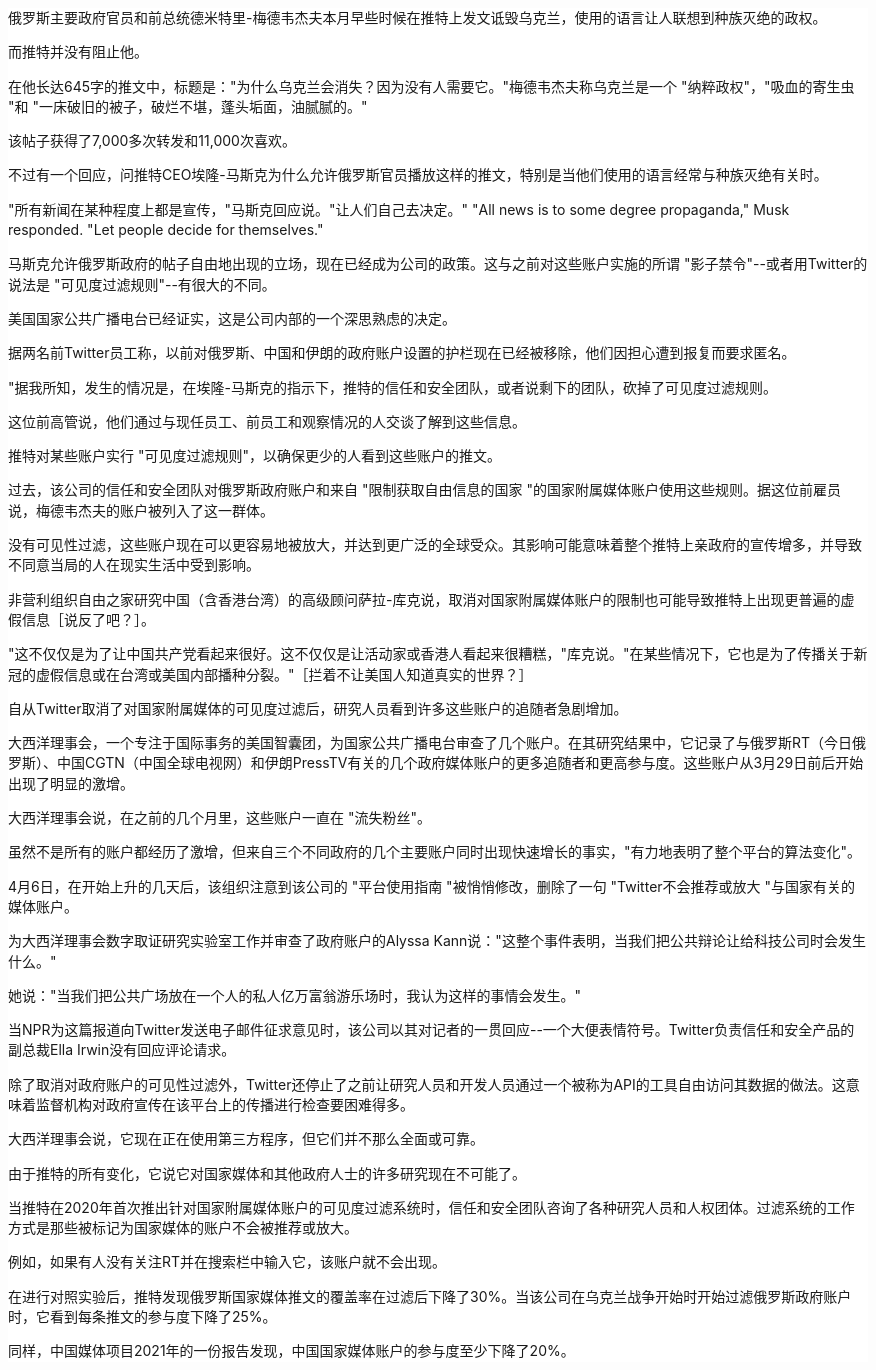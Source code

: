 俄罗斯主要政府官员和前总统德米特里-梅德韦杰夫本月早些时候在推特上发文诋毁乌克兰，使用的语言让人联想到种族灭绝的政权。

而推特并没有阻止他。

在他长达645字的推文中，标题是："为什么乌克兰会消失？因为没有人需要它。"梅德韦杰夫称乌克兰是一个 "纳粹政权"，"吸血的寄生虫 "和 "一床破旧的被子，破烂不堪，蓬头垢面，油腻腻的。"

该帖子获得了7,000多次转发和11,000次喜欢。

不过有一个回应，问推特CEO埃隆-马斯克为什么允许俄罗斯官员播放这样的推文，特别是当他们使用的语言经常与种族灭绝有关时。

"所有新闻在某种程度上都是宣传，"马斯克回应说。"让人们自己去决定。" "All news is to some degree propaganda," Musk responded. "Let people decide for themselves."

马斯克允许俄罗斯政府的帖子自由地出现的立场，现在已经成为公司的政策。这与之前对这些账户实施的所谓 "影子禁令"--或者用Twitter的说法是 "可见度过滤规则"--有很大的不同。

美国国家公共广播电台已经证实，这是公司内部的一个深思熟虑的决定。

据两名前Twitter员工称，以前对俄罗斯、中国和伊朗的政府账户设置的护栏现在已经被移除，他们因担心遭到报复而要求匿名。

"据我所知，发生的情况是，在埃隆-马斯克的指示下，推特的信任和安全团队，或者说剩下的团队，砍掉了可见度过滤规则。

这位前高管说，他们通过与现任员工、前员工和观察情况的人交谈了解到这些信息。

推特对某些账户实行 "可见度过滤规则"，以确保更少的人看到这些账户的推文。

过去，该公司的信任和安全团队对俄罗斯政府账户和来自 "限制获取自由信息的国家 "的国家附属媒体账户使用这些规则。据这位前雇员说，梅德韦杰夫的账户被列入了这一群体。

没有可见性过滤，这些账户现在可以更容易地被放大，并达到更广泛的全球受众。其影响可能意味着整个推特上亲政府的宣传增多，并导致不同意当局的人在现实生活中受到影响。

非营利组织自由之家研究中国（含香港台湾）的高级顾问萨拉-库克说，取消对国家附属媒体账户的限制也可能导致推特上出现更普遍的虚假信息［说反了吧？］。

"这不仅仅是为了让中国共产党看起来很好。这不仅仅是让活动家或香港人看起来很糟糕，"库克说。"在某些情况下，它也是为了传播关于新冠的虚假信息或在台湾或美国内部播种分裂。"［拦着不让美国人知道真实的世界？］

自从Twitter取消了对国家附属媒体的可见度过滤后，研究人员看到许多这些账户的追随者急剧增加。

大西洋理事会，一个专注于国际事务的美国智囊团，为国家公共广播电台审查了几个账户。在其研究结果中，它记录了与俄罗斯RT（今日俄罗斯）、中国CGTN（中国全球电视网）和伊朗PressTV有关的几个政府媒体账户的更多追随者和更高参与度。这些账户从3月29日前后开始出现了明显的激增。

大西洋理事会说，在之前的几个月里，这些账户一直在 "流失粉丝"。

虽然不是所有的账户都经历了激增，但来自三个不同政府的几个主要账户同时出现快速增长的事实，"有力地表明了整个平台的算法变化"。

4月6日，在开始上升的几天后，该组织注意到该公司的 "平台使用指南 "被悄悄修改，删除了一句 "Twitter不会推荐或放大 "与国家有关的媒体账户。

为大西洋理事会数字取证研究实验室工作并审查了政府账户的Alyssa Kann说："这整个事件表明，当我们把公共辩论让给科技公司时会发生什么。"

她说："当我们把公共广场放在一个人的私人亿万富翁游乐场时，我认为这样的事情会发生。" 

当NPR为这篇报道向Twitter发送电子邮件征求意见时，该公司以其对记者的一贯回应--一个大便表情符号。Twitter负责信任和安全产品的副总裁Ella Irwin没有回应评论请求。

除了取消对政府账户的可见性过滤外，Twitter还停止了之前让研究人员和开发人员通过一个被称为API的工具自由访问其数据的做法。这意味着监督机构对政府宣传在该平台上的传播进行检查要困难得多。

大西洋理事会说，它现在正在使用第三方程序，但它们并不那么全面或可靠。

由于推特的所有变化，它说它对国家媒体和其他政府人士的许多研究现在不可能了。

当推特在2020年首次推出针对国家附属媒体账户的可见度过滤系统时，信任和安全团队咨询了各种研究人员和人权团体。过滤系统的工作方式是那些被标记为国家媒体的账户不会被推荐或放大。

例如，如果有人没有关注RT并在搜索栏中输入它，该账户就不会出现。

在进行对照实验后，推特发现俄罗斯国家媒体推文的覆盖率在过滤后下降了30%。当该公司在乌克兰战争开始时开始过滤俄罗斯政府账户时，它看到每条推文的参与度下降了25%。

同样，中国媒体项目2021年的一份报告发现，中国国家媒体账户的参与度至少下降了20%。
